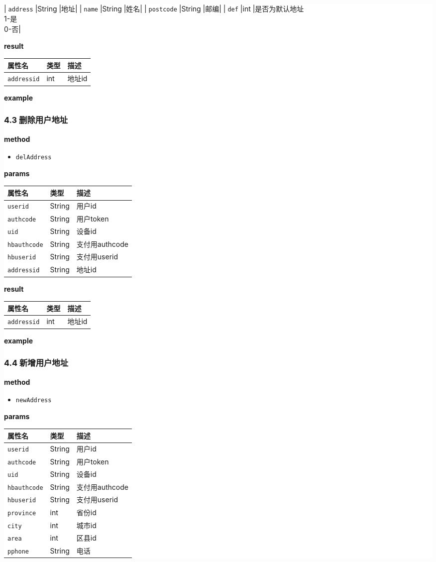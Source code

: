 | `address` |String |地址|
| `name` |String |姓名|
| `postcode` |String |邮编|
| `def` |int |是否为默认地址<br>1-是<br>0-否|

__result__

| 属性名        | 类型   |  描述  |
| :---- | :-----  | :---- |
| `addressid` |int |地址id|

__example__

### 4.3 删除用户地址
__method__
* `delAddress`

__params__

| 属性名        | 类型   |  描述  |
| :---- | :-----  | :---- |
| `userid` |String |用户id|
| `authcode` |String |用户token|
| `uid` |String |设备id|
| `hbauthcode` |String |支付用authcode|
| `hbuserid` |String |支付用userid|
| `addressid` |String |地址id|

__result__

| 属性名        | 类型   |  描述  |
| :---- | :-----  | :---- |
| `addressid` |int |地址id|

__example__


### 4.4 新增用户地址
__method__
* `newAddress`

__params__

| 属性名        | 类型   |  描述  |
| :---- | :-----  | :---- |
| `userid` |String |用户id|
| `authcode` |String |用户token|
| `uid` |String |设备id|
| `hbauthcode` |String |支付用authcode|
| `hbuserid` |String |支付用userid|
| `province` |int |省份id|
| `city` |int |城市id|
| `area` |int |区县id|
| `pphone` |String |电话|